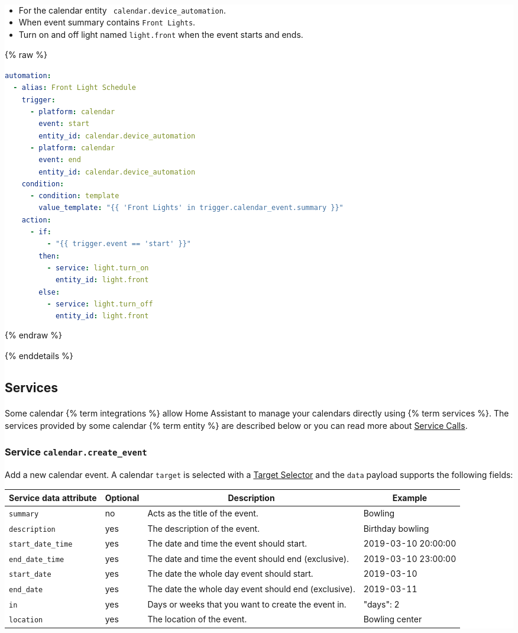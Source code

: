 - For the calendar entity ` calendar.device_automation`.
- When event summary contains `Front Lights`.
- Turn on and off light named `light.front` when the event starts and ends.

{% raw %}
```yaml
automation:
  - alias: Front Light Schedule
    trigger:
      - platform: calendar
        event: start
        entity_id: calendar.device_automation
      - platform: calendar
        event: end
        entity_id: calendar.device_automation
    condition:
      - condition: template
        value_template: "{{ 'Front Lights' in trigger.calendar_event.summary }}"
    action:
      - if:
          - "{{ trigger.event == 'start' }}"
        then:
          - service: light.turn_on
            entity_id: light.front
        else:
          - service: light.turn_off
            entity_id: light.front
```
{% endraw %}

{% enddetails %}

## Services

Some calendar {% term integrations %} allow Home Assistant to manage your calendars
directly using {% term services %}. The services provided by some calendar {% term entity %} are described below or you can read more about [Service Calls](/docs/scripts/service-calls/).

### Service `calendar.create_event`

Add a new calendar event. A calendar `target` is selected with a [Target Selector](/docs/blueprint/selectors/#target-selector) and the `data` payload supports the following fields:

| Service data attribute | Optional | Description | Example |
| ---------------------- | -------- | ----------- | --------|
| `summary` | no | Acts as the title of the event. | Bowling
| `description` | yes | The description of the event. | Birthday bowling
| `start_date_time` | yes | The date and time the event should start. | 2019-03-10 20:00:00
| `end_date_time` | yes | The date and time the event should end (exclusive). | 2019-03-10 23:00:00
| `start_date` | yes | The date the whole day event should start. | 2019-03-10
| `end_date` | yes | The date the whole day event should end (exclusive). | 2019-03-11
| `in` | yes | Days or weeks that you want to create the event in. | "days": 2
| `location` | yes | The location of the event. | Bowling center
